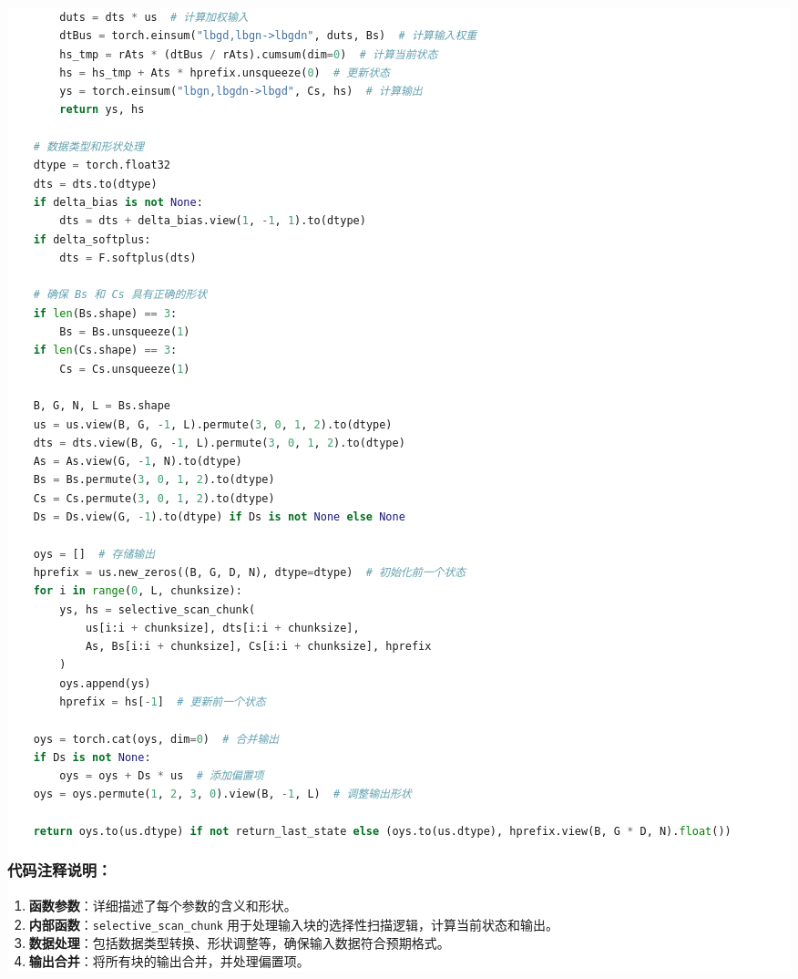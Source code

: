 ```python
        duts = dts * us  # 计算加权输入
        dtBus = torch.einsum("lbgd,lbgn->lbgdn", duts, Bs)  # 计算输入权重
        hs_tmp = rAts * (dtBus / rAts).cumsum(dim=0)  # 计算当前状态
        hs = hs_tmp + Ats * hprefix.unsqueeze(0)  # 更新状态
        ys = torch.einsum("lbgn,lbgdn->lbgd", Cs, hs)  # 计算输出
        return ys, hs

    # 数据类型和形状处理
    dtype = torch.float32
    dts = dts.to(dtype)
    if delta_bias is not None:
        dts = dts + delta_bias.view(1, -1, 1).to(dtype)
    if delta_softplus:
        dts = F.softplus(dts)

    # 确保 Bs 和 Cs 具有正确的形状
    if len(Bs.shape) == 3:
        Bs = Bs.unsqueeze(1)
    if len(Cs.shape) == 3:
        Cs = Cs.unsqueeze(1)

    B, G, N, L = Bs.shape
    us = us.view(B, G, -1, L).permute(3, 0, 1, 2).to(dtype)
    dts = dts.view(B, G, -1, L).permute(3, 0, 1, 2).to(dtype)
    As = As.view(G, -1, N).to(dtype)
    Bs = Bs.permute(3, 0, 1, 2).to(dtype)
    Cs = Cs.permute(3, 0, 1, 2).to(dtype)
    Ds = Ds.view(G, -1).to(dtype) if Ds is not None else None

    oys = []  # 存储输出
    hprefix = us.new_zeros((B, G, D, N), dtype=dtype)  # 初始化前一个状态
    for i in range(0, L, chunksize):
        ys, hs = selective_scan_chunk(
            us[i:i + chunksize], dts[i:i + chunksize], 
            As, Bs[i:i + chunksize], Cs[i:i + chunksize], hprefix
        )
        oys.append(ys)
        hprefix = hs[-1]  # 更新前一个状态

    oys = torch.cat(oys, dim=0)  # 合并输出
    if Ds is not None:
        oys = oys + Ds * us  # 添加偏置项
    oys = oys.permute(1, 2, 3, 0).view(B, -1, L)  # 调整输出形状

    return oys.to(us.dtype) if not return_last_state else (oys.to(us.dtype), hprefix.view(B, G * D, N).float())
```

### 代码注释说明：
1. **函数参数**：详细描述了每个参数的含义和形状。
2. **内部函数**：`selective_scan_chunk` 用于处理输入块的选择性扫描逻辑，计算当前状态和输出。
3. **数据处理**：包括数据类型转换、形状调整等，确保输入数据符合预期格式。
4. **输出合并**：将所有块的输出合并，并处理偏置项。
